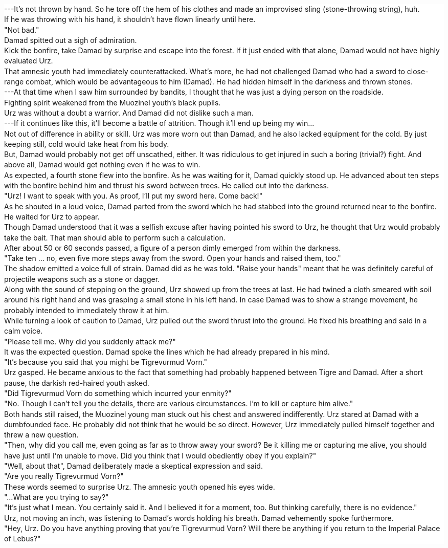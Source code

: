 ---It’s not thrown by hand. So he tore off the hem of his clothes and made an improvised sling (stone-throwing string), huh.<br/>
If he was throwing with his hand, it shouldn’t have flown linearly until here.<br/>
"Not bad."<br/>
Damad spitted out a sigh of admiration.<br/>
Kick the bonfire, take Damad by surprise and escape into the forest. If it just ended with that alone, Damad would not have highly evaluated Urz.<br/>
That amnesic youth had immediately counterattacked. What’s more, he had not challenged Damad who had a sword to close-range combat, which would be advantageous to him (Damad). He had hidden himself in the darkness and thrown stones.<br/>
---At that time when I saw him surrounded by bandits, I thought that he was just a dying person on the roadside.<br/>
Fighting spirit weakened from the Muozinel youth’s black pupils.<br/>
Urz was without a doubt a warrior. And Damad did not dislike such a man.<br/>
---If it continues like this, it’ll become a battle of attrition. Though it’ll end up being my win...<br/>
Not out of difference in ability or skill. Urz was more worn out than Damad, and he also lacked equipment for the cold. By just keeping still, cold would take heat from his body.<br/>
But, Damad would probably not get off unscathed, either. It was ridiculous to get injured in such a boring (trivial?) fight. And above all, Damad would get nothing even if he was to win.<br/>
As expected, a fourth stone flew into the bonfire. As he was waiting for it, Damad quickly stood up. He advanced about ten steps with the bonfire behind him and thrust his sword between trees. He called out into the darkness.<br/>
"Urz! I want to speak with you. As proof, I’ll put my sword here. Come back!"<br/>
As he shouted in a loud voice, Damad parted from the sword which he had stabbed into the ground returned near to the bonfire. He waited for Urz to appear.<br/>
Though Damad understood that it was a selfish excuse after having pointed his sword to Urz, he thought that Urz would probably take the bait. That man should able to perform such a calculation.<br/>
After about 50 or 60 seconds passed, a figure of a person dimly emerged from within the darkness.<br/>
"Take ten … no, even five more steps away from the sword. Open your hands and raised them, too."<br/>
The shadow emitted a voice full of strain. Damad did as he was told. "Raise your hands" meant that he was definitely careful of projectile weapons such as a stone or dagger.<br/>
Along with the sound of stepping on the ground, Urz showed up from the trees at last. He had twined a cloth smeared with soil around his right hand and was grasping a small stone in his left hand. In case Damad was to show a strange movement, he probably intended to immediately throw it at him.<br/>
While turning a look of caution to Damad, Urz pulled out the sword thrust into the ground. He fixed his breathing and said in a calm voice.<br/>
"Please tell me. Why did you suddenly attack me?"<br/>
It was the expected question. Damad spoke the lines which he had already prepared in his mind.<br/>
"It’s because you said that you might be Tigrevurmud Vorn."<br/>
Urz gasped. He became anxious to the fact that something had probably happened between Tigre and Damad. After a short pause, the darkish red-haired youth asked.<br/>
"Did Tigrevurmud Vorn do something which incurred your enmity?"<br/>
"No. Though I can’t tell you the details, there are various circumstances. I’m to kill or capture him alive."<br/>
Both hands still raised, the Muozinel young man stuck out his chest and answered indifferently. Urz stared at Damad with a dumbfounded face. He probably did not think that he would be so direct. However, Urz immediately pulled himself together and threw a new question.<br/>
"Then, why did you call me, even going as far as to throw away your sword? Be it killing me or capturing me alive, you should have just until I’m unable to move. Did you think that I would obediently obey if you explain?"<br/>
"Well, about that", Damad deliberately made a skeptical expression and said.<br/>
"Are you really Tigrevurmud Vorn?"<br/>
These words seemed to surprise Urz. The amnesic youth opened his eyes wide.<br/>
"…What are you trying to say?"<br/>
"It’s just what I mean. You certainly said it. And I believed it for a moment, too. But thinking carefully, there is no evidence."<br/>
Urz, not moving an inch, was listening to Damad’s words holding his breath. Damad vehemently spoke furthermore.<br/>
"Hey, Urz. Do you have anything proving that you’re Tigrevurmud Vorn? Will there be anything if you return to the Imperial Palace of Lebus?"<br/>